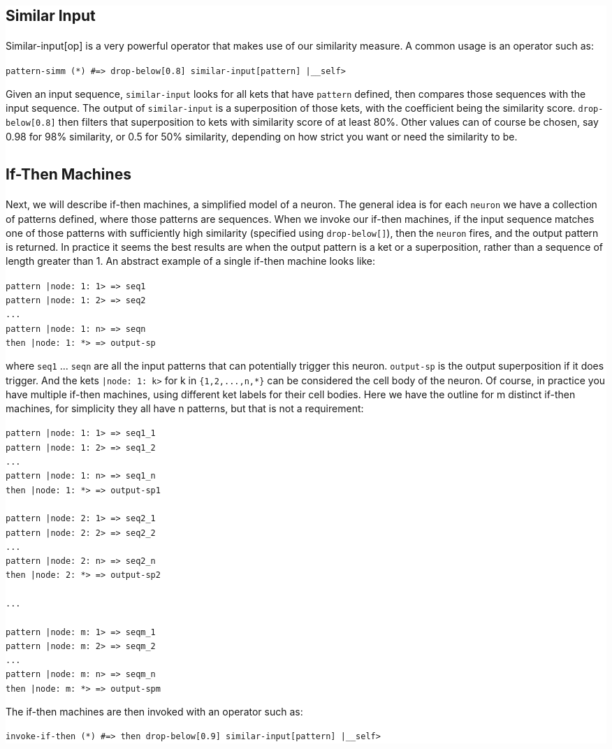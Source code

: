 
Similar Input
-------------

Similar-input\[op\] is a very powerful operator that makes use of our similarity measure. A common usage is an operator such as:
```
pattern-simm (*) #=> drop-below[0.8] similar-input[pattern] |__self>
```
Given an input sequence, `similar-input` looks for all kets that have `pattern` defined, then compares those sequences with the input sequence. The output of `similar-input` is a superposition of those kets, with the coefficient being the similarity score. `drop-below[0.8]` then filters that superposition to kets with similarity score of at least 80%. Other values can of course be chosen, say 0.98 for 98% similarity, or 0.5 for 50% similarity, depending on how strict you want or need the similarity to be.


If-Then Machines
----------------

Next, we will describe if-then machines, a simplified model of a neuron. The general idea is for each `neuron` we have a collection of patterns defined, where those patterns are sequences. When we invoke our if-then machines, if the input sequence matches one of those patterns with sufficiently high similarity (specified using `drop-below[]`), then the `neuron` fires, and the output pattern is returned. In practice it seems the best results are when the output pattern is a ket or a superposition, rather than a sequence of length greater than 1. An abstract example of a single if-then machine looks like:
```
pattern |node: 1: 1> => seq1
pattern |node: 1: 2> => seq2
...
pattern |node: 1: n> => seqn
then |node: 1: *> => output-sp
```
where `seq1` ... `seqn` are all the input patterns that can potentially trigger this neuron. `output-sp` is the output superposition if it does trigger. And the kets `|node: 1: k>` for k in `{1,2,...,n,*}` can be considered the cell body of the neuron. Of course, in practice you have multiple if-then machines, using different ket labels for their cell bodies. Here we have the outline for m distinct if-then machines, for simplicity they all have n patterns, but that is not a requirement:
```
pattern |node: 1: 1> => seq1_1
pattern |node: 1: 2> => seq1_2
...
pattern |node: 1: n> => seq1_n
then |node: 1: *> => output-sp1

pattern |node: 2: 1> => seq2_1
pattern |node: 2: 2> => seq2_2
...
pattern |node: 2: n> => seq2_n
then |node: 2: *> => output-sp2

...

pattern |node: m: 1> => seqm_1
pattern |node: m: 2> => seqm_2
...
pattern |node: m: n> => seqm_n
then |node: m: *> => output-spm
```
The if-then machines are then invoked with an operator such as:
```
invoke-if-then (*) #=> then drop-below[0.9] similar-input[pattern] |__self>
``` 